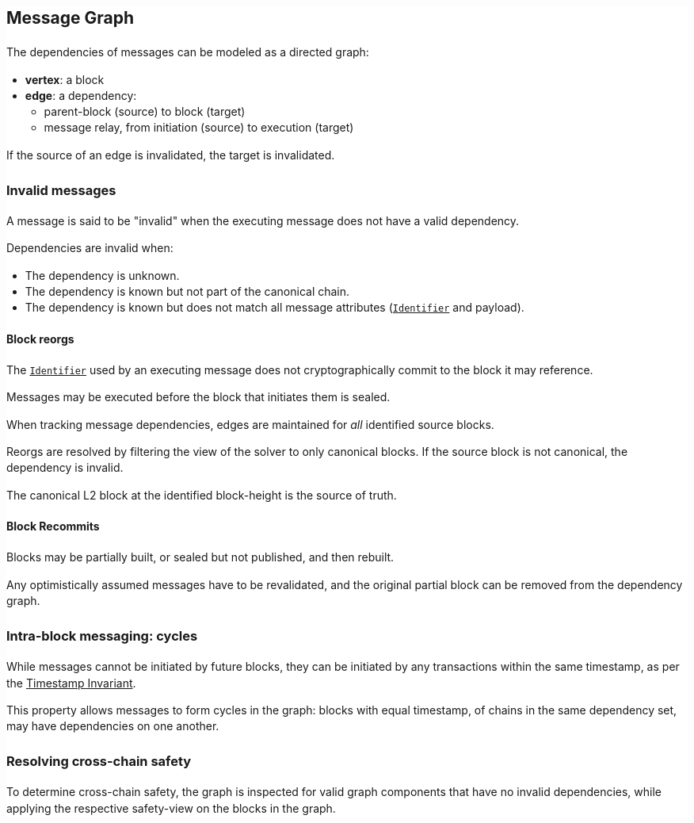 ## Message Graph

The dependencies of messages can be modeled as a directed graph:

- **vertex**: a block
- **edge**: a dependency:
  - parent-block (source) to block (target)
  - message relay, from initiation (source) to execution (target)

If the source of an edge is invalidated, the target is invalidated.

### Invalid messages

A message is said to be "invalid" when the executing message does not have a valid dependency.

Dependencies are invalid when:

- The dependency is unknown.
- The dependency is known but not part of the canonical chain.
- The dependency is known but does not match all message attributes ([`Identifier`] and payload).

#### Block reorgs

The [`Identifier`] used by an executing message does not cryptographically
commit to the block it may reference.

Messages may be executed before the block that initiates them is sealed.

When tracking message dependencies, edges are maintained for *all* identified source blocks.

Reorgs are resolved by filtering the view of the solver to only canonical blocks.
If the source block is not canonical, the dependency is invalid.

The canonical L2 block at the identified block-height is the source of truth.

#### Block Recommits

Blocks may be partially built, or sealed but not published, and then rebuilt.

Any optimistically assumed messages have to be revalidated,
and the original partial block can be removed from the dependency graph.

### Intra-block messaging: cycles

While messages cannot be initiated by future blocks,
they can be initiated by any transactions within the same timestamp,
as per the [Timestamp Invariant](#timestamp-invariant).

This property allows messages to form cycles in the graph:
blocks with equal timestamp, of chains in the same dependency set,
may have dependencies on one another.

### Resolving cross-chain safety

To determine cross-chain safety, the graph is inspected for valid graph components that have no invalid dependencies,
while applying the respective safety-view on the blocks in the graph.


[`Identifier`]: #message-identifier
[log]: https://github.com/ethereum/go-ethereum/blob/5c67066a050e3924e1c663317fd8051bc8d34f43/core/types/log.go#L29
[event]: ./predeploys.md#executingmessage-event